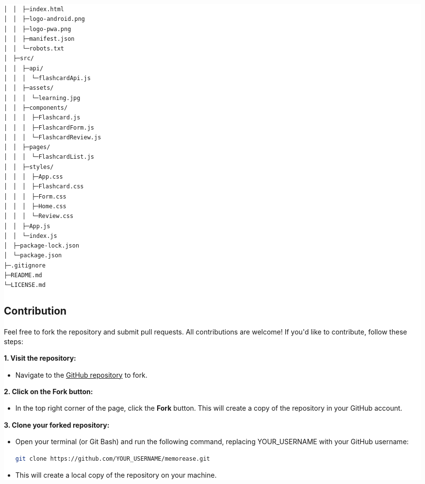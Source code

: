     │　│　├─index.html
    │　│　├─logo-android.png
    │　│　├─logo-pwa.png
    │　│　├─manifest.json
    │　│　└─robots.txt
    │　├─src/
    │　│　├─api/
    │　│　│　└─flashcardApi.js
    │　│　├─assets/
    │　│　│　└─learning.jpg
    │　│　├─components/
    │　│　│　├─Flashcard.js
    │　│　│　├─FlashcardForm.js
    │　│　│　└─FlashcardReview.js
    │　│　├─pages/
    │　│　│　└─FlashcardList.js
    │　│　├─styles/
    │　│　│　├─App.css
    │　│　│　├─Flashcard.css
    │　│　│　├─Form.css
    │　│　│　├─Home.css
    │　│　│　└─Review.css
    │　│　├─App.js
    │　│　└─index.js
    │　├─package-lock.json
    │　└─package.json
    ├─.gitignore
    ├─README.md
    └─LICENSE.md

## Contribution

Feel free to fork the repository and submit pull requests. All contributions are welcome! If you'd like to contribute, follow these steps:

**1. Visit the repository:**

* Navigate to the [GitHub repository](https://github.com/omar-m2/memorease) to fork.

**2. Click on the Fork button:**

* In the top right corner of the page, click the **Fork** button. This will create a copy of the repository in your GitHub account.

**3. Clone your forked repository:**

* Open your terminal (or Git Bash) and run the following command, replacing YOUR_USERNAME with your GitHub username:

    ```bash
    git clone https://github.com/YOUR_USERNAME/memorease.git
    ```

* This will create a local copy of the repository on your machine.
